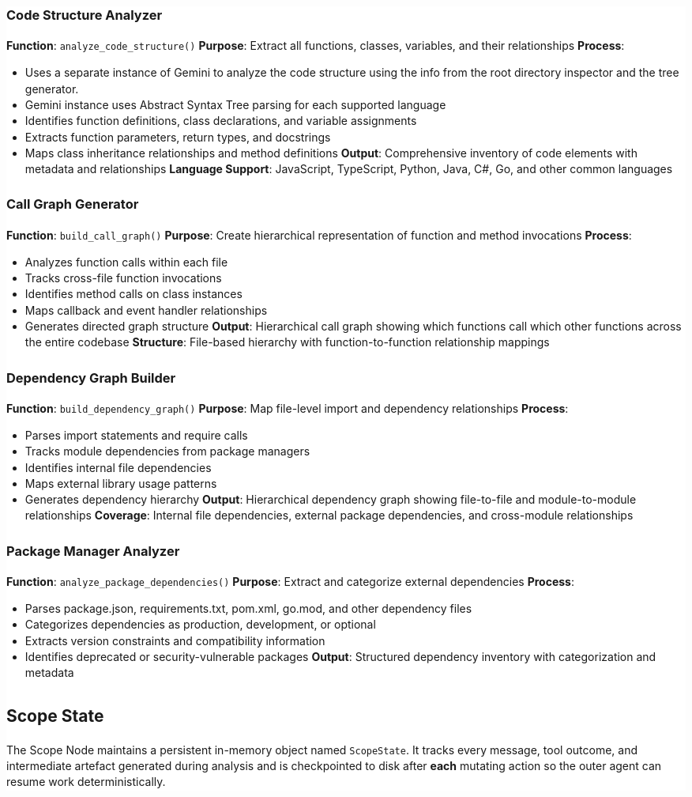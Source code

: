 ### Code Structure Analyzer
**Function**: `analyze_code_structure()`
**Purpose**: Extract all functions, classes, variables, and their relationships
**Process**:
- Uses a separate instance of Gemini to analyze the code structure using the info from the root directory inspector and the tree generator.
- Gemini instance uses Abstract Syntax Tree parsing for each supported language
- Identifies function definitions, class declarations, and variable assignments
- Extracts function parameters, return types, and docstrings
- Maps class inheritance relationships and method definitions
**Output**: Comprehensive inventory of code elements with metadata and relationships
**Language Support**: JavaScript, TypeScript, Python, Java, C#, Go, and other common languages

### Call Graph Generator
**Function**: `build_call_graph()`
**Purpose**: Create hierarchical representation of function and method invocations
**Process**:
- Analyzes function calls within each file
- Tracks cross-file function invocations
- Identifies method calls on class instances
- Maps callback and event handler relationships
- Generates directed graph structure
**Output**: Hierarchical call graph showing which functions call which other functions across the entire codebase
**Structure**: File-based hierarchy with function-to-function relationship mappings

### Dependency Graph Builder
**Function**: `build_dependency_graph()`
**Purpose**: Map file-level import and dependency relationships
**Process**:
- Parses import statements and require calls
- Tracks module dependencies from package managers
- Identifies internal file dependencies
- Maps external library usage patterns
- Generates dependency hierarchy
**Output**: Hierarchical dependency graph showing file-to-file and module-to-module relationships
**Coverage**: Internal file dependencies, external package dependencies, and cross-module relationships

### Package Manager Analyzer
**Function**: `analyze_package_dependencies()`
**Purpose**: Extract and categorize external dependencies
**Process**:
- Parses package.json, requirements.txt, pom.xml, go.mod, and other dependency files
- Categorizes dependencies as production, development, or optional
- Extracts version constraints and compatibility information
- Identifies deprecated or security-vulnerable packages
**Output**: Structured dependency inventory with categorization and metadata

## Scope State
The Scope Node maintains a persistent in-memory object named `ScopeState`. It tracks every message, tool outcome, and intermediate artefact generated during analysis and is checkpointed to disk after **each** mutating action so the outer agent can resume work deterministically.
